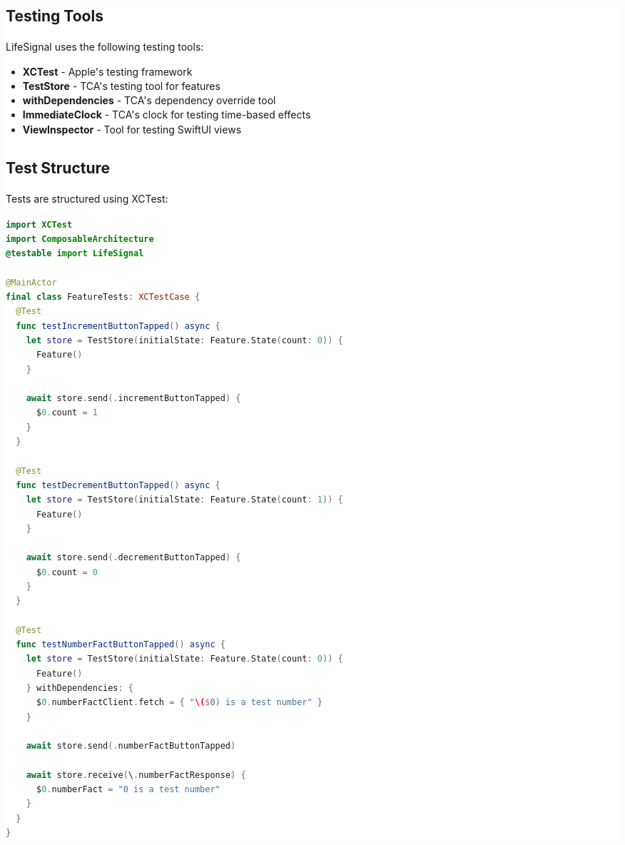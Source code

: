 ## Testing Tools

LifeSignal uses the following testing tools:

- **XCTest** - Apple's testing framework
- **TestStore** - TCA's testing tool for features
- **withDependencies** - TCA's dependency override tool
- **ImmediateClock** - TCA's clock for testing time-based effects
- **ViewInspector** - Tool for testing SwiftUI views

## Test Structure

Tests are structured using XCTest:

```swift
import XCTest
import ComposableArchitecture
@testable import LifeSignal

@MainActor
final class FeatureTests: XCTestCase {
  @Test
  func testIncrementButtonTapped() async {
    let store = TestStore(initialState: Feature.State(count: 0)) {
      Feature()
    }
    
    await store.send(.incrementButtonTapped) {
      $0.count = 1
    }
  }
  
  @Test
  func testDecrementButtonTapped() async {
    let store = TestStore(initialState: Feature.State(count: 1)) {
      Feature()
    }
    
    await store.send(.decrementButtonTapped) {
      $0.count = 0
    }
  }
  
  @Test
  func testNumberFactButtonTapped() async {
    let store = TestStore(initialState: Feature.State(count: 0)) {
      Feature()
    } withDependencies: {
      $0.numberFactClient.fetch = { "\($0) is a test number" }
    }
    
    await store.send(.numberFactButtonTapped)
    
    await store.receive(\.numberFactResponse) {
      $0.numberFact = "0 is a test number"
    }
  }
}
```
